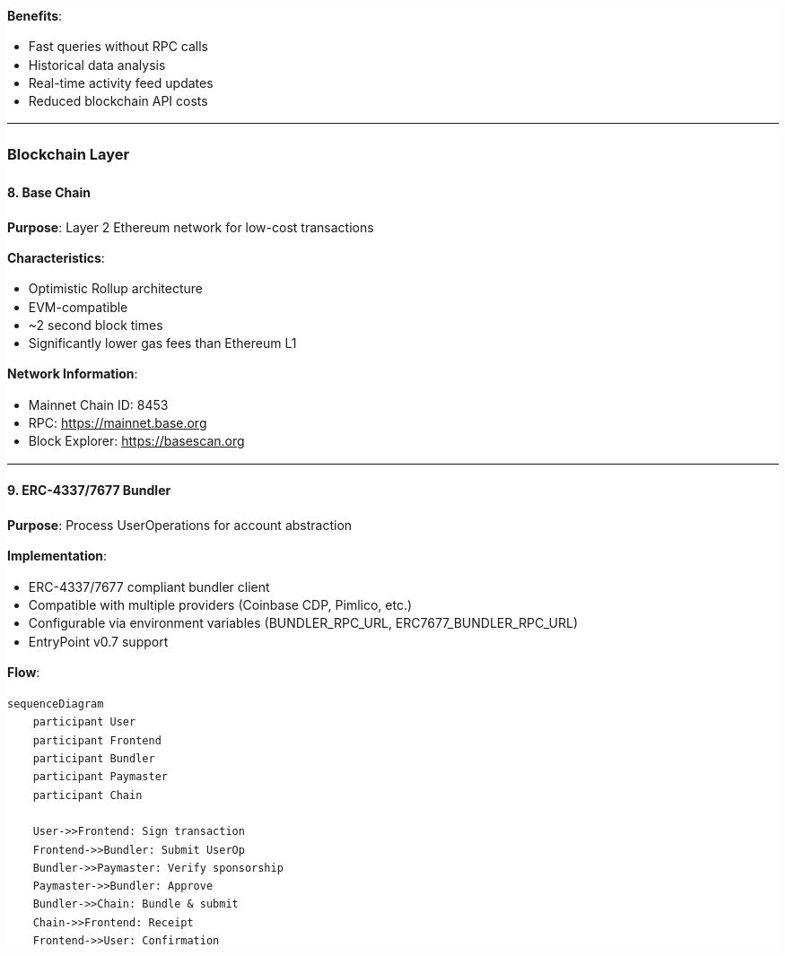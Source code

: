 **Benefits**:

- Fast queries without RPC calls
- Historical data analysis
- Real-time activity feed updates
- Reduced blockchain API costs

---

### Blockchain Layer

#### 8. Base Chain

**Purpose**: Layer 2 Ethereum network for low-cost transactions

**Characteristics**:

- Optimistic Rollup architecture
- EVM-compatible
- ~2 second block times
- Significantly lower gas fees than Ethereum L1

**Network Information**:

- Mainnet Chain ID: 8453
- RPC: https://mainnet.base.org
- Block Explorer: https://basescan.org

---

#### 9. ERC-4337/7677 Bundler

**Purpose**: Process UserOperations for account abstraction

**Implementation**:

- ERC-4337/7677 compliant bundler client
- Compatible with multiple providers (Coinbase CDP, Pimlico, etc.)
- Configurable via environment variables (BUNDLER_RPC_URL, ERC7677_BUNDLER_RPC_URL)
- EntryPoint v0.7 support

**Flow**:

```mermaid
sequenceDiagram
    participant User
    participant Frontend
    participant Bundler
    participant Paymaster
    participant Chain

    User->>Frontend: Sign transaction
    Frontend->>Bundler: Submit UserOp
    Bundler->>Paymaster: Verify sponsorship
    Paymaster->>Bundler: Approve
    Bundler->>Chain: Bundle & submit
    Chain->>Frontend: Receipt
    Frontend->>User: Confirmation
```
